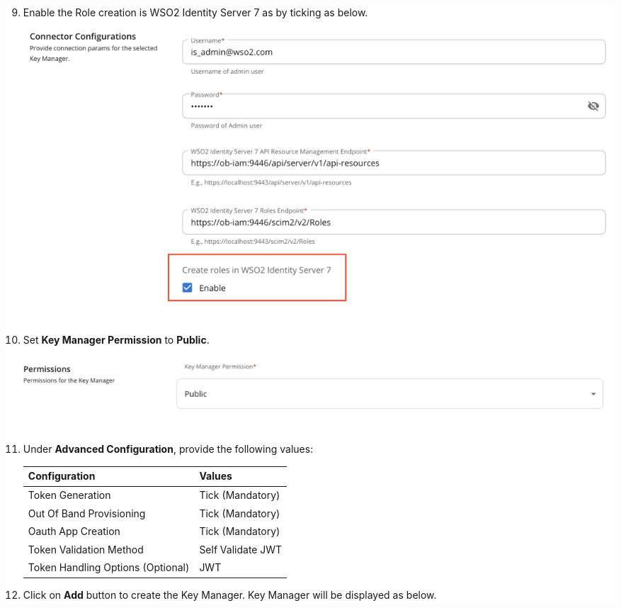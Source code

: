 9. Enable the Role creation is WSO2 Identity Server 7 as by ticking as below.
    ![enable-role-validation](../assets/img/learn/mcr/custom-km/enable-role-validation.png)

10. Set **Key Manager Permission** to **Public**.
    ![km-permisiion](../assets/img/learn/mcr/custom-km/km-permisiion.png)

11. Under **Advanced Configuration**, provide the following values:

    | Configuration | Values |
    | ------------- | ------ |
    | Token Generation | Tick (Mandatory) |
    | Out Of Band Provisioning | Tick (Mandatory) |     
    | Oauth App Creation | Tick (Mandatory)
    | Token Validation Method | Self Validate JWT |
    | Token Handling Options (Optional) | JWT |

12. Click on **Add** button to create the Key Manager. Key Manager will be displayed as below.